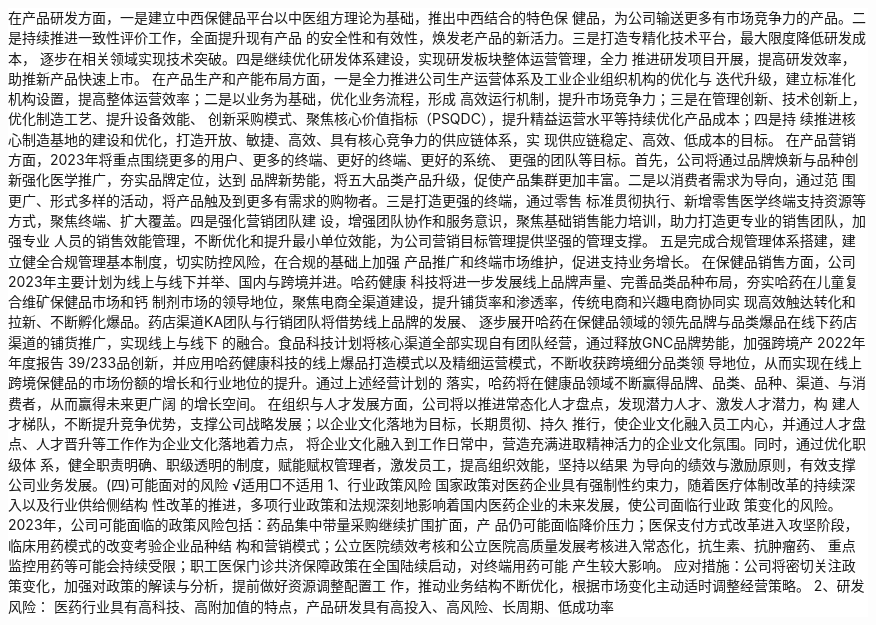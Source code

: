 在产品研发方面，一是建立中西保健品平台以中医组方理论为基础，推出中西结合的特色保
健品，为公司输送更多有市场竞争力的产品。二是持续推进一致性评价工作，全面提升现有产品
的安全性和有效性，焕发老产品的新活力。三是打造专精化技术平台，最大限度降低研发成本，
逐步在相关领域实现技术突破。四是继续优化研发体系建设，实现研发板块整体运营管理，全力
推进研发项目开展，提高研发效率，助推新产品快速上市。
在产品生产和产能布局方面，一是全力推进公司生产运营体系及工业企业组织机构的优化与
迭代升级，建立标准化机构设置，提高整体运营效率；二是以业务为基础，优化业务流程，形成
高效运行机制，提升市场竞争力；三是在管理创新、技术创新上，优化制造工艺、提升设备效能、
创新采购模式、聚焦核心价值指标（PSQDC），提升精益运营水平等持续优化产品成本；四是持
续推进核心制造基地的建设和优化，打造开放、敏捷、高效、具有核心竞争力的供应链体系，实
现供应链稳定、高效、低成本的目标。
在产品营销方面，2023年将重点围绕更多的用户、更多的终端、更好的终端、更好的系统、
更强的团队等目标。首先，公司将通过品牌焕新与品种创新强化医学推广，夯实品牌定位，达到
品牌新势能，将五大品类产品升级，促使产品集群更加丰富。二是以消费者需求为导向，通过范
围更广、形式多样的活动，将产品触及到更多有需求的购物者。三是打造更强的终端，通过零售
标准贯彻执行、新增零售医学终端支持资源等方式，聚焦终端、扩大覆盖。四是强化营销团队建
设，增强团队协作和服务意识，聚焦基础销售能力培训，助力打造更专业的销售团队，加强专业
人员的销售效能管理，不断优化和提升最小单位效能，为公司营销目标管理提供坚强的管理支撑。
五是完成合规管理体系搭建，建立健全合规管理基本制度，切实防控风险，在合规的基础上加强
产品推广和终端市场维护，促进支持业务增长。
在保健品销售方面，公司2023年主要计划为线上与线下并举、国内与跨境并进。哈药健康
科技将进一步发展线上品牌声量、完善品类品种布局，夯实哈药在儿童复合维矿保健品市场和钙
制剂市场的领导地位，聚焦电商全渠道建设，提升铺货率和渗透率，传统电商和兴趣电商协同实
现高效触达转化和拉新、不断孵化爆品。药店渠道KA团队与行销团队将借势线上品牌的发展、
逐步展开哈药在保健品领域的领先品牌与品类爆品在线下药店渠道的铺货推广，实现线上与线下
的融合。食品科技计划将核心渠道全部实现自有团队经营，通过释放GNC品牌势能，加强跨境产
2022年年度报告
39/233品创新，并应用哈药健康科技的线上爆品打造模式以及精细运营模式，不断收获跨境细分品类领
导地位，从而实现在线上跨境保健品的市场份额的增长和行业地位的提升。通过上述经营计划的
落实，哈药将在健康品领域不断赢得品牌、品类、品种、渠道、与消费者，从而赢得未来更广阔
的增长空间。
在组织与人才发展方面，公司将以推进常态化人才盘点，发现潜力人才、激发人才潜力，构
建人才梯队，不断提升竞争优势，支撑公司战略发展；以企业文化落地为目标，长期贯彻、持久
推行，使企业文化融入员工内心，并通过人才盘点、人才晋升等工作作为企业文化落地着力点，
将企业文化融入到工作日常中，营造充满进取精神活力的企业文化氛围。同时，通过优化职级体
系，健全职责明确、职级透明的制度，赋能赋权管理者，激发员工，提高组织效能，坚持以结果
为导向的绩效与激励原则，有效支撑公司业务发展。(四)可能面对的风险
√适用□不适用
1、行业政策风险
国家政策对医药企业具有强制性约束力，随着医疗体制改革的持续深入以及行业供给侧结构
性改革的推进，多项行业政策和法规深刻地影响着国内医药企业的未来发展，使公司面临行业政
策变化的风险。2023年，公司可能面临的政策风险包括：药品集中带量采购继续扩围扩面，产
品仍可能面临降价压力；医保支付方式改革进入攻坚阶段，临床用药模式的改变考验企业品种结
构和营销模式；公立医院绩效考核和公立医院高质量发展考核进入常态化，抗生素、抗肿瘤药、
重点监控用药等可能会持续受限；职工医保门诊共济保障政策在全国陆续启动，对终端用药可能
产生较大影响。
应对措施：公司将密切关注政策变化，加强对政策的解读与分析，提前做好资源调整配置工
作，推动业务结构不断优化，根据市场变化主动适时调整经营策略。
2、研发风险：
医药行业具有高科技、高附加值的特点，产品研发具有高投入、高风险、长周期、低成功率
